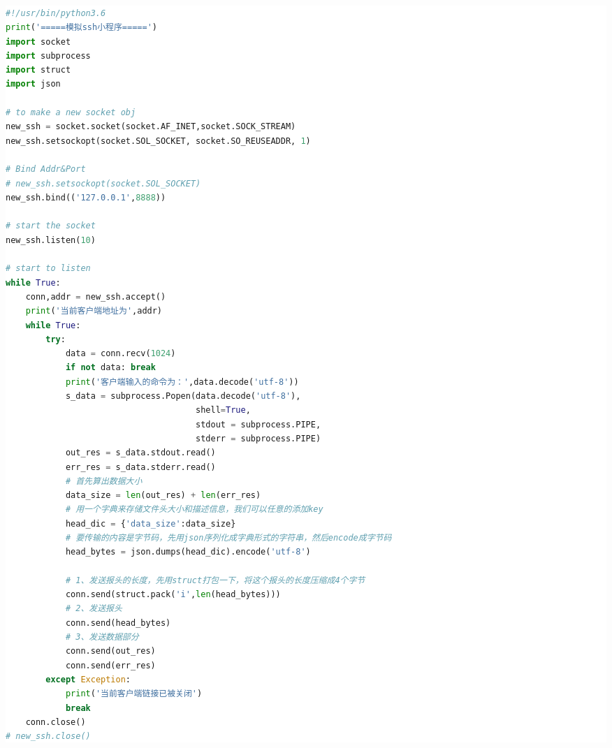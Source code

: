 ```python
#!/usr/bin/python3.6
print('=====模拟ssh小程序=====')
import socket
import subprocess
import struct
import json

# to make a new socket obj
new_ssh = socket.socket(socket.AF_INET,socket.SOCK_STREAM)
new_ssh.setsockopt(socket.SOL_SOCKET, socket.SO_REUSEADDR, 1)

# Bind Addr&Port
# new_ssh.setsockopt(socket.SOL_SOCKET)
new_ssh.bind(('127.0.0.1',8888))

# start the socket
new_ssh.listen(10)

# start to listen
while True:
    conn,addr = new_ssh.accept()
    print('当前客户端地址为',addr)
    while True:
        try:
            data = conn.recv(1024)
            if not data: break
            print('客户端输入的命令为：',data.decode('utf-8'))
            s_data = subprocess.Popen(data.decode('utf-8'),
                                      shell=True,
                                      stdout = subprocess.PIPE,
                                      stderr = subprocess.PIPE)
            out_res = s_data.stdout.read()
            err_res = s_data.stderr.read()
            # 首先算出数据大小
            data_size = len(out_res) + len(err_res)
            # 用一个字典来存储文件头大小和描述信息，我们可以任意的添加key
            head_dic = {'data_size':data_size}
            # 要传输的内容是字节码，先用json序列化成字典形式的字符串，然后encode成字节码
            head_bytes = json.dumps(head_dic).encode('utf-8')

            # 1、发送报头的长度，先用struct打包一下，将这个报头的长度压缩成4个字节
            conn.send(struct.pack('i',len(head_bytes)))
            # 2、发送报头
            conn.send(head_bytes)
            # 3、发送数据部分
            conn.send(out_res)
            conn.send(err_res)
        except Exception:
            print('当前客户端链接已被关闭')
            break
    conn.close()
# new_ssh.close()
```
